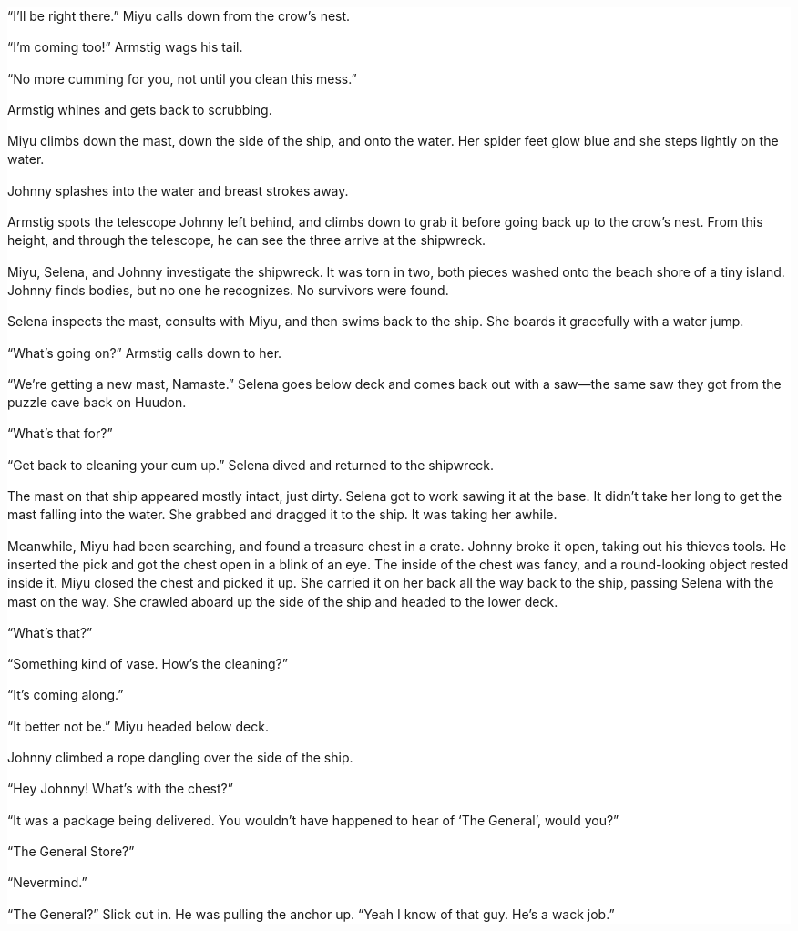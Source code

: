 “I’ll be right there.” Miyu calls down from the crow’s nest.

“I’m coming too!” Armstig wags his tail.

“No more cumming for you, not until you clean this mess.”

Armstig whines and gets back to scrubbing.

Miyu climbs down the mast, down the side of the ship, and onto the water. Her spider feet glow blue and she steps lightly on the water.

Johnny splashes into the water and breast strokes away.

Armstig spots the telescope Johnny left behind, and climbs down to grab it before going back up to the crow’s nest. From this height, and through the telescope, he can see the three arrive at the shipwreck.

Miyu, Selena, and Johnny investigate the shipwreck. It was torn in two, both pieces washed onto the beach shore of a tiny island. Johnny finds bodies, but no one he recognizes. No survivors were found.

Selena inspects the mast, consults with Miyu, and then swims back to the ship. She boards it gracefully with a water jump.

“What’s going on?” Armstig calls down to her.

“We’re getting a new mast, Namaste.” Selena goes below deck and comes back out with a saw—the same saw they got from the puzzle cave back on Huudon.

“What’s that for?”

“Get back to cleaning your cum up.” Selena dived and returned to the shipwreck.

The mast on that ship appeared mostly intact, just dirty. Selena got to work sawing it at the base. It didn’t take her long to get the mast falling into the water. She grabbed and dragged it to the ship. It was taking her awhile.

Meanwhile, Miyu had been searching, and found a treasure chest in a crate. Johnny broke it open, taking out his thieves tools. He inserted the pick and got the chest open in a blink of an eye. The inside of the chest was fancy, and a round-looking object rested inside it. Miyu closed the chest and picked it up. She carried it on her back all the way back to the ship, passing Selena with the mast on the way. She crawled aboard up the side of the ship and headed to the lower deck.

“What’s that?”

“Something kind of vase. How’s the cleaning?”

“It’s coming along.”

“It better not be.” Miyu headed below deck.

Johnny climbed a rope dangling over the side of the ship.

“Hey Johnny! What’s with the chest?”

“It was a package being delivered. You wouldn’t have happened to hear of ‘The General’, would you?”

“The General Store?”

“Nevermind.”

“The General?” Slick cut in. He was pulling the anchor up. “Yeah I know of that guy. He’s a wack job.”

